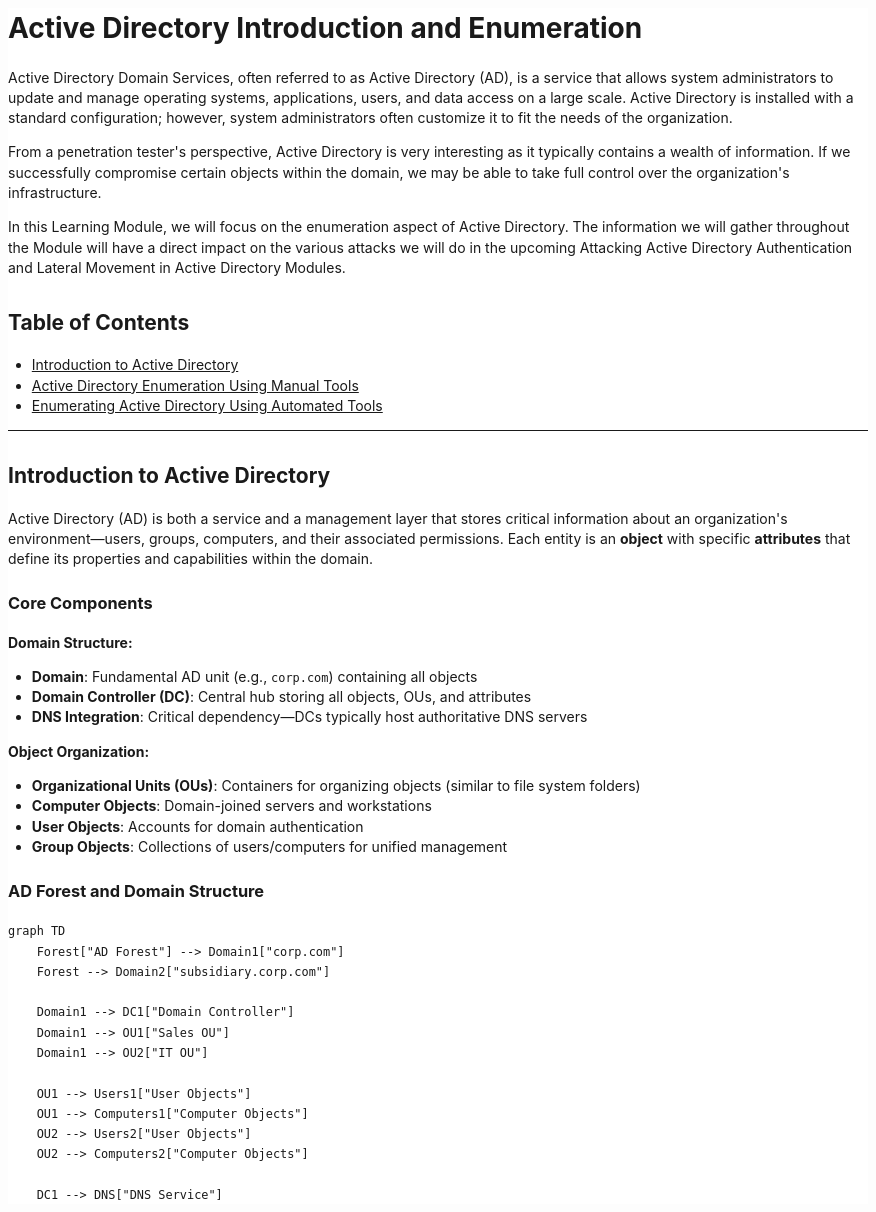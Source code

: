 # Active Directory Introduction and Enumeration

Active Directory Domain Services, often referred to as Active Directory (AD), is a service that allows system administrators to update and manage operating systems, applications, users, and data access on a large scale. Active Directory is installed with a standard configuration; however, system administrators often customize it to fit the needs of the organization.

From a penetration tester's perspective, Active Directory is very interesting as it typically contains a wealth of information. If we successfully compromise certain objects within the domain, we may be able to take full control over the organization's infrastructure.

In this Learning Module, we will focus on the enumeration aspect of Active Directory. The information we will gather throughout the Module will have a direct impact on the various attacks we will do in the upcoming Attacking Active Directory Authentication and Lateral Movement in Active Directory Modules.

## Table of Contents

- [Introduction to Active Directory](#introduction-to-active-directory)
- [Active Directory Enumeration Using Manual Tools](#active-directory-enumeration-using-manual-tools)
- [Enumerating Active Directory Using Automated Tools](#enumerating-active-directory-using-automated-tools)

---

## Introduction to Active Directory

Active Directory (AD) is both a service and a management layer that stores critical information about an organization's environment—users, groups, computers, and their associated permissions. Each entity is an **object** with specific **attributes** that define its properties and capabilities within the domain.

### Core Components

**Domain Structure:**
- **Domain**: Fundamental AD unit (e.g., `corp.com`) containing all objects
- **Domain Controller (DC)**: Central hub storing all objects, OUs, and attributes
- **DNS Integration**: Critical dependency—DCs typically host authoritative DNS servers

**Object Organization:**
- **Organizational Units (OUs)**: Containers for organizing objects (similar to file system folders)
- **Computer Objects**: Domain-joined servers and workstations
- **User Objects**: Accounts for domain authentication
- **Group Objects**: Collections of users/computers for unified management

### AD Forest and Domain Structure

```mermaid
graph TD
    Forest["AD Forest"] --> Domain1["corp.com"]
    Forest --> Domain2["subsidiary.corp.com"]
    
    Domain1 --> DC1["Domain Controller"]
    Domain1 --> OU1["Sales OU"]
    Domain1 --> OU2["IT OU"]
    
    OU1 --> Users1["User Objects"]
    OU1 --> Computers1["Computer Objects"]
    OU2 --> Users2["User Objects"] 
    OU2 --> Computers2["Computer Objects"]
    
    DC1 --> DNS["DNS Service"]
```